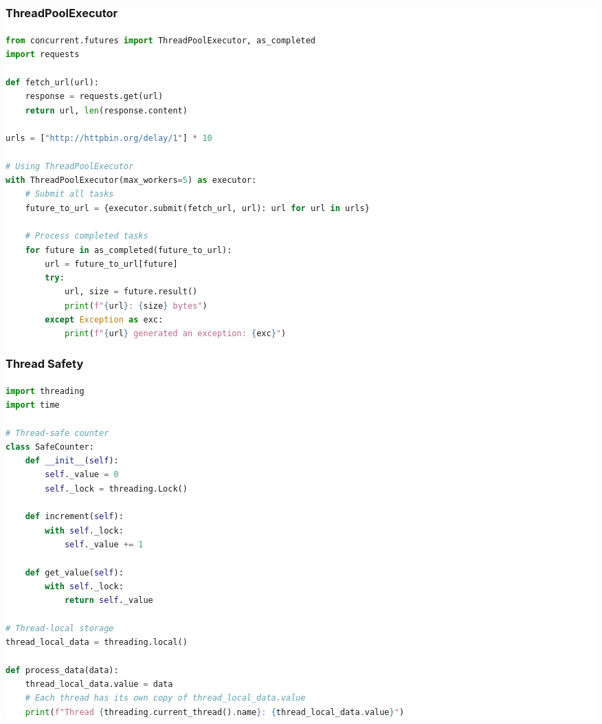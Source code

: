 ### ThreadPoolExecutor
```python
from concurrent.futures import ThreadPoolExecutor, as_completed
import requests

def fetch_url(url):
    response = requests.get(url)
    return url, len(response.content)

urls = ["http://httpbin.org/delay/1"] * 10

# Using ThreadPoolExecutor
with ThreadPoolExecutor(max_workers=5) as executor:
    # Submit all tasks
    future_to_url = {executor.submit(fetch_url, url): url for url in urls}

    # Process completed tasks
    for future in as_completed(future_to_url):
        url = future_to_url[future]
        try:
            url, size = future.result()
            print(f"{url}: {size} bytes")
        except Exception as exc:
            print(f"{url} generated an exception: {exc}")
```

### Thread Safety
```python
import threading
import time

# Thread-safe counter
class SafeCounter:
    def __init__(self):
        self._value = 0
        self._lock = threading.Lock()

    def increment(self):
        with self._lock:
            self._value += 1

    def get_value(self):
        with self._lock:
            return self._value

# Thread-local storage
thread_local_data = threading.local()

def process_data(data):
    thread_local_data.value = data
    # Each thread has its own copy of thread_local_data.value
    print(f"Thread {threading.current_thread().name}: {thread_local_data.value}")
```
